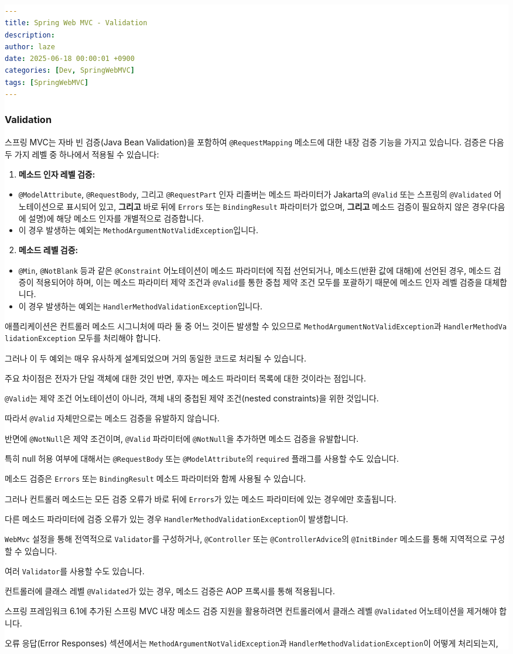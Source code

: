 ```yaml
---
title: Spring Web MVC - Validation
description: 
author: laze
date: 2025-06-18 00:00:01 +0900
categories: [Dev, SpringWebMVC]
tags: [SpringWebMVC]
---
```

### Validation

스프링 MVC는 자바 빈 검증(Java Bean Validation)을 포함하여 `@RequestMapping` 메소드에 대한 내장 검증 기능을 가지고 있습니다. 검증은 다음 두 가지 레벨 중 하나에서 적용될 수 있습니다:

1. **메소드 인자 레벨 검증:**
  - `@ModelAttribute`, `@RequestBody`, 그리고 `@RequestPart` 인자 리졸버는 메소드 파라미터가 Jakarta의 `@Valid` 또는 스프링의 `@Validated` 어노테이션으로 표시되어 있고, **그리고** 바로 뒤에 `Errors` 또는 `BindingResult` 파라미터가 없으며, **그리고** 메소드 검증이 필요하지 않은 경우(다음에 설명)에 해당 메소드 인자를 개별적으로 검증합니다.
  - 이 경우 발생하는 예외는 `MethodArgumentNotValidException`입니다.
2. **메소드 레벨 검증:**
  - `@Min`, `@NotBlank` 등과 같은 `@Constraint` 어노테이션이 메소드 파라미터에 직접 선언되거나, 메소드(반환 값에 대해)에 선언된 경우, 메소드 검증이 적용되어야 하며, 이는 메소드 파라미터 제약 조건과 `@Valid`를 통한 중첩 제약 조건 모두를 포괄하기 때문에 메소드 인자 레벨 검증을 대체합니다.
  - 이 경우 발생하는 예외는 `HandlerMethodValidationException`입니다.

애플리케이션은 컨트롤러 메소드 시그니처에 따라 둘 중 어느 것이든 발생할 수 있으므로 `MethodArgumentNotValidException`과 `HandlerMethodValidationException` 모두를 처리해야 합니다.

그러나 이 두 예외는 매우 유사하게 설계되었으며 거의 동일한 코드로 처리될 수 있습니다.

주요 차이점은 전자가 단일 객체에 대한 것인 반면, 후자는 메소드 파라미터 목록에 대한 것이라는 점입니다.

`@Valid`는 제약 조건 어노테이션이 아니라, 객체 내의 중첩된 제약 조건(nested constraints)을 위한 것입니다.

따라서 `@Valid` 자체만으로는 메소드 검증을 유발하지 않습니다.

반면에 `@NotNull`은 제약 조건이며, `@Valid` 파라미터에 `@NotNull`을 추가하면 메소드 검증을 유발합니다.

특히 null 허용 여부에 대해서는 `@RequestBody` 또는 `@ModelAttribute`의 `required` 플래그를 사용할 수도 있습니다.

메소드 검증은 `Errors` 또는 `BindingResult` 메소드 파라미터와 함께 사용될 수 있습니다.

그러나 컨트롤러 메소드는 모든 검증 오류가 바로 뒤에 `Errors`가 있는 메소드 파라미터에 있는 경우에만 호출됩니다.

다른 메소드 파라미터에 검증 오류가 있는 경우 `HandlerMethodValidationException`이 발생합니다.

`WebMvc` 설정을 통해 전역적으로 `Validator`를 구성하거나, `@Controller` 또는 `@ControllerAdvice`의 `@InitBinder` 메소드를 통해 지역적으로 구성할 수 있습니다.

여러 `Validator`를 사용할 수도 있습니다.

컨트롤러에 클래스 레벨 `@Validated`가 있는 경우, 메소드 검증은 AOP 프록시를 통해 적용됩니다.

스프링 프레임워크 6.1에 추가된 스프링 MVC 내장 메소드 검증 지원을 활용하려면 컨트롤러에서 클래스 레벨 `@Validated` 어노테이션을 제거해야 합니다.

오류 응답(Error Responses) 섹션에서는 `MethodArgumentNotValidException`과 `HandlerMethodValidationException`이 어떻게 처리되는지,
